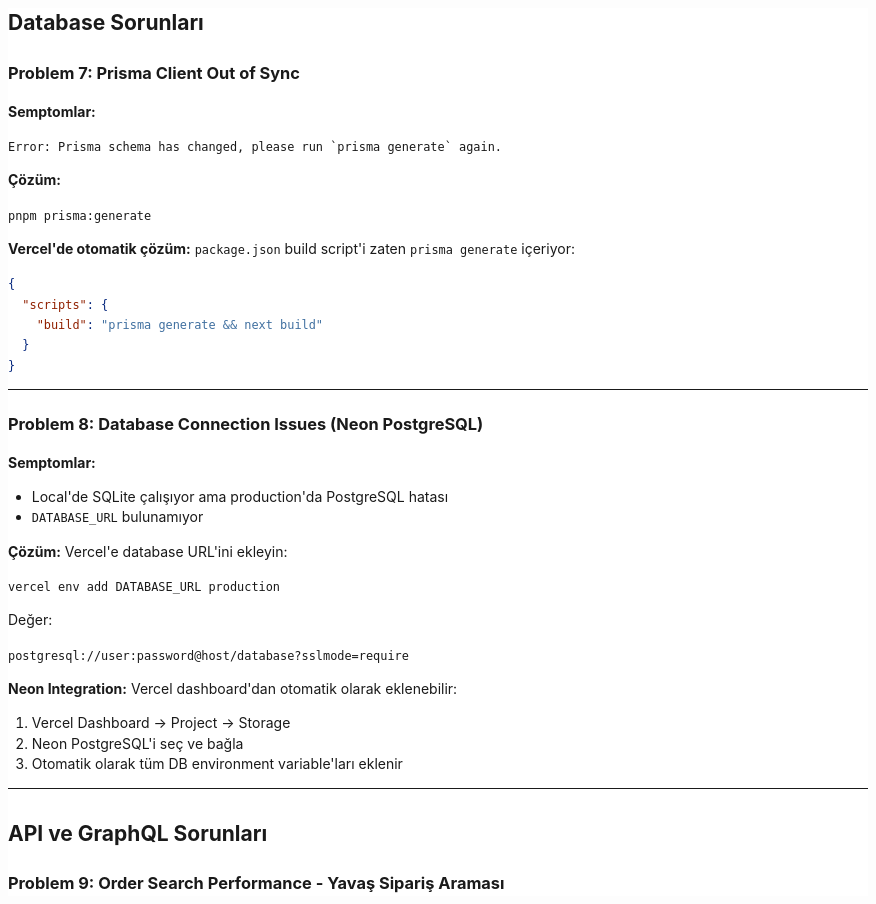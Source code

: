 ## Database Sorunları

### Problem 7: Prisma Client Out of Sync

**Semptomlar:**
```
Error: Prisma schema has changed, please run `prisma generate` again.
```

**Çözüm:**
```bash
pnpm prisma:generate
```

**Vercel'de otomatik çözüm:** `package.json` build script'i zaten `prisma generate` içeriyor:
```json
{
  "scripts": {
    "build": "prisma generate && next build"
  }
}
```

---

### Problem 8: Database Connection Issues (Neon PostgreSQL)

**Semptomlar:**
- Local'de SQLite çalışıyor ama production'da PostgreSQL hatası
- `DATABASE_URL` bulunamıyor

**Çözüm:**
Vercel'e database URL'ini ekleyin:

```bash
vercel env add DATABASE_URL production
```

Değer:
```
postgresql://user:password@host/database?sslmode=require
```

**Neon Integration:** Vercel dashboard'dan otomatik olarak eklenebilir:
1. Vercel Dashboard → Project → Storage
2. Neon PostgreSQL'i seç ve bağla
3. Otomatik olarak tüm DB environment variable'ları eklenir

---

## API ve GraphQL Sorunları

### Problem 9: Order Search Performance - Yavaş Sipariş Araması
